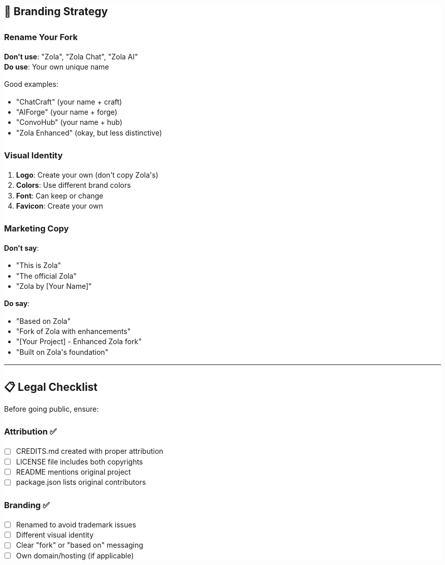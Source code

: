 
## 🎨 Branding Strategy

### Rename Your Fork

**Don't use**: "Zola", "Zola Chat", "Zola AI"  
**Do use**: Your own unique name

Good examples:
- "ChatCraft" (your name + craft)
- "AIForge" (your name + forge)
- "ConvoHub" (your name + hub)
- "Zola Enhanced" (okay, but less distinctive)

### Visual Identity

1. **Logo**: Create your own (don't copy Zola's)
2. **Colors**: Use different brand colors
3. **Font**: Can keep or change
4. **Favicon**: Create your own

### Marketing Copy

**Don't say**:
- "This is Zola"
- "The official Zola"
- "Zola by [Your Name]"

**Do say**:
- "Based on Zola"
- "Fork of Zola with enhancements"
- "[Your Project] - Enhanced Zola fork"
- "Built on Zola's foundation"

---

## 📋 Legal Checklist

Before going public, ensure:

### Attribution ✅
- [ ] CREDITS.md created with proper attribution
- [ ] LICENSE file includes both copyrights
- [ ] README mentions original project
- [ ] package.json lists original contributors

### Branding ✅
- [ ] Renamed to avoid trademark issues
- [ ] Different visual identity
- [ ] Clear "fork" or "based on" messaging
- [ ] Own domain/hosting (if applicable)

